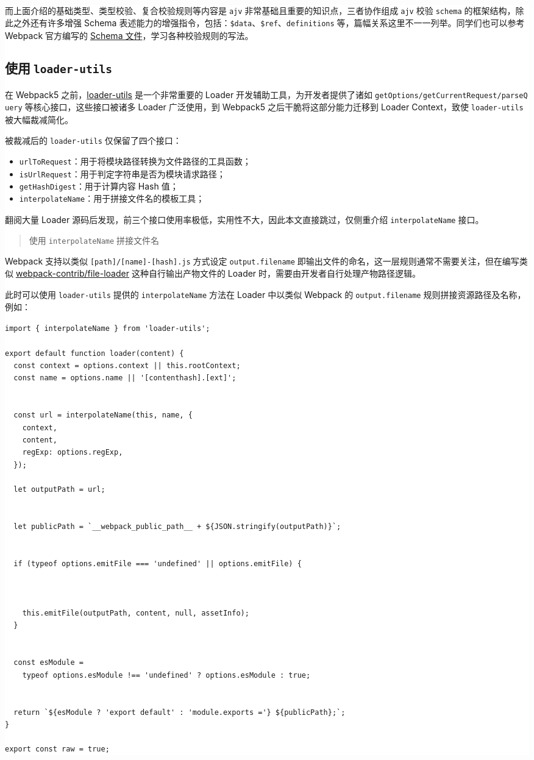 而上面介绍的基础类型、类型校验、复合校验规则等内容是 `ajv` 非常基础且重要的知识点，三者协作组成 `ajv` 校验 `schema` 的框架结构，除此之外还有许多增强 Schema 表述能力的增强指令，包括：`$data`、`$ref`、`definitions` 等，篇幅关系这里不一一列举。同学们也可以参考 Webpack 官方编写的 [Schema 文件](https://link.juejin.cn/?target=https%3A%2F%2Fgithub1s.com%2Fwebpack%2Fwebpack%2Fblob%2FHEAD%2Fschemas%2FWebpackOptions.json "https://github1s.com/webpack/webpack/blob/HEAD/schemas/WebpackOptions.json")，学习各种校验规则的写法。

使用 `loader-utils`
-----------------

在 Webpack5 之前，[loader-utils](https://link.juejin.cn/?target=https%3A%2F%2Fgithub.com%2Fwebpack%2Floader-utils "https://github.com/webpack/loader-utils") 是一个非常重要的 Loader 开发辅助工具，为开发者提供了诸如 `getOptions/getCurrentRequest/parseQuery` 等核心接口，这些接口被诸多 Loader 广泛使用，到 Webpack5 之后干脆将这部分能力迁移到 Loader Context，致使 `loader-utils` 被大幅裁减简化。

被裁减后的 `loader-utils` 仅保留了四个接口：

*   `urlToRequest`：用于将模块路径转换为文件路径的工具函数；
*   `isUrlRequest`：用于判定字符串是否为模块请求路径；
*   `getHashDigest`：用于计算内容 Hash 值；
*   `interpolateName`：用于拼接文件名的模板工具；

翻阅大量 Loader 源码后发现，前三个接口使用率极低，实用性不大，因此本文直接跳过，仅侧重介绍 `interpolateName` 接口。

> 使用 `interpolateName` 拼接文件名

Webpack 支持以类似 `[path]/[name]-[hash].js` 方式设定 `output.filename` 即输出文件的命名，这一层规则通常不需要关注，但在编写类似 [webpack-contrib/file-loader](https://link.juejin.cn/?target=https%3A%2F%2Fgithub.com%2Fwebpack-contrib%2Ffile-loader "https://github.com/webpack-contrib/file-loader") 这种自行输出产物文件的 Loader 时，需要由开发者自行处理产物路径逻辑。

此时可以使用 `loader-utils` 提供的 `interpolateName` 方法在 Loader 中以类似 Webpack 的 `output.filename` 规则拼接资源路径及名称，例如：

```
import { interpolateName } from 'loader-utils';

export default function loader(content) {
  const context = options.context || this.rootContext;
  const name = options.name || '[contenthash].[ext]';

  
  const url = interpolateName(this, name, {
    context,
    content,
    regExp: options.regExp,
  });

  let outputPath = url;
  

  let publicPath = `__webpack_public_path__ + ${JSON.stringify(outputPath)}`;
  

  if (typeof options.emitFile === 'undefined' || options.emitFile) {
    

    
    this.emitFile(outputPath, content, null, assetInfo);
  }
  

  const esModule =
    typeof options.esModule !== 'undefined' ? options.esModule : true;

  
  return `${esModule ? 'export default' : 'module.exports ='} ${publicPath};`;
}

export const raw = true;

```